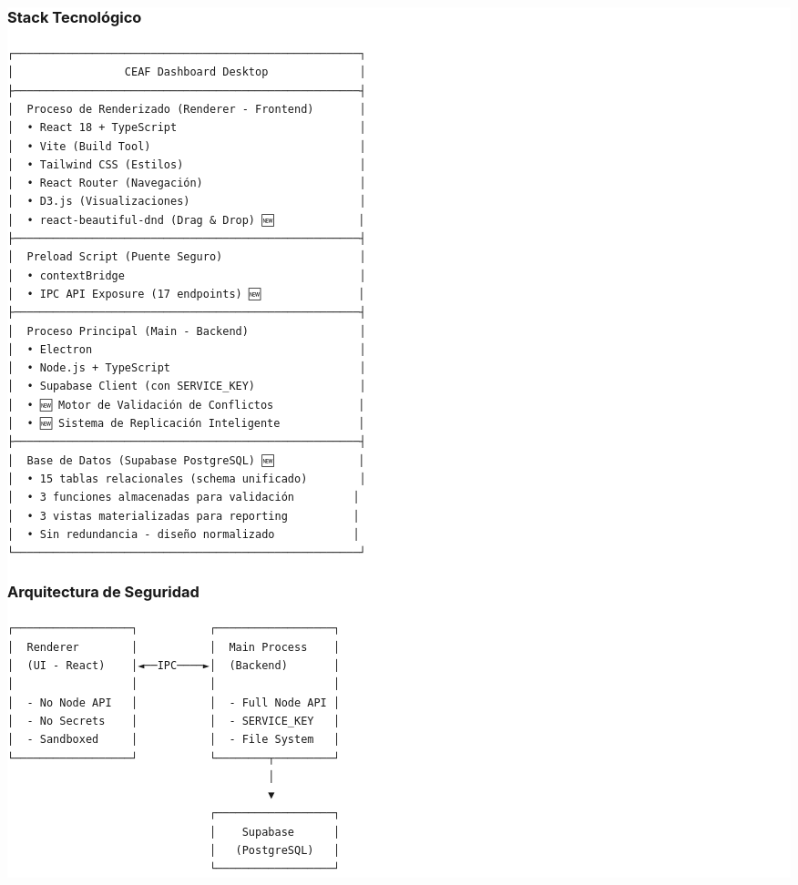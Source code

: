 ### Stack Tecnológico

```
┌─────────────────────────────────────────────────────┐
│                 CEAF Dashboard Desktop              │
├─────────────────────────────────────────────────────┤
│  Proceso de Renderizado (Renderer - Frontend)       │
│  • React 18 + TypeScript                            │
│  • Vite (Build Tool)                                │
│  • Tailwind CSS (Estilos)                           │
│  • React Router (Navegación)                        │
│  • D3.js (Visualizaciones)                          │
│  • react-beautiful-dnd (Drag & Drop) 🆕             │
├─────────────────────────────────────────────────────┤
│  Preload Script (Puente Seguro)                     │
│  • contextBridge                                    │
│  • IPC API Exposure (17 endpoints) 🆕               │
├─────────────────────────────────────────────────────┤
│  Proceso Principal (Main - Backend)                 │
│  • Electron                                         │
│  • Node.js + TypeScript                             │
│  • Supabase Client (con SERVICE_KEY)                │
│  • 🆕 Motor de Validación de Conflictos             │
│  • 🆕 Sistema de Replicación Inteligente            │
├─────────────────────────────────────────────────────┤
│  Base de Datos (Supabase PostgreSQL) 🆕             │
│  • 15 tablas relacionales (schema unificado)        │
│  • 3 funciones almacenadas para validación         │
│  • 3 vistas materializadas para reporting          │
│  • Sin redundancia - diseño normalizado            │
└─────────────────────────────────────────────────────┘
```

### Arquitectura de Seguridad

```
┌──────────────────┐           ┌──────────────────┐
│  Renderer        │           │  Main Process    │
│  (UI - React)    │◄──IPC────►│  (Backend)       │
│                  │           │                  │
│  - No Node API   │           │  - Full Node API │
│  - No Secrets    │           │  - SERVICE_KEY   │
│  - Sandboxed     │           │  - File System   │
└──────────────────┘           └────────┬─────────┘
                                        │
                                        ▼
                               ┌──────────────────┐
                               │    Supabase      │
                               │   (PostgreSQL)   │
                               └──────────────────┘
```
